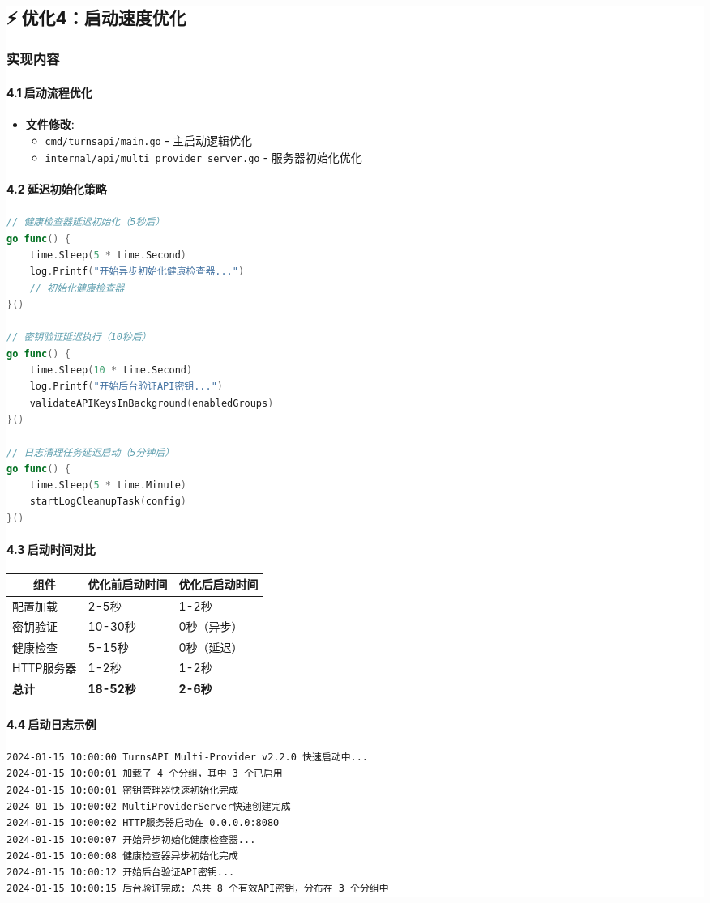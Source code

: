 ## ⚡ 优化4：启动速度优化

### 实现内容

#### 4.1 启动流程优化
- **文件修改**: 
  - `cmd/turnsapi/main.go` - 主启动逻辑优化
  - `internal/api/multi_provider_server.go` - 服务器初始化优化

#### 4.2 延迟初始化策略
```go
// 健康检查器延迟初始化（5秒后）
go func() {
    time.Sleep(5 * time.Second)
    log.Printf("开始异步初始化健康检查器...")
    // 初始化健康检查器
}()

// 密钥验证延迟执行（10秒后）
go func() {
    time.Sleep(10 * time.Second)
    log.Printf("开始后台验证API密钥...")
    validateAPIKeysInBackground(enabledGroups)
}()

// 日志清理任务延迟启动（5分钟后）
go func() {
    time.Sleep(5 * time.Minute)
    startLogCleanupTask(config)
}()
```

#### 4.3 启动时间对比

| 组件 | 优化前启动时间 | 优化后启动时间 |
|------|---------------|---------------|
| 配置加载 | 2-5秒 | 1-2秒 |
| 密钥验证 | 10-30秒 | 0秒（异步） |
| 健康检查 | 5-15秒 | 0秒（延迟） |
| HTTP服务器 | 1-2秒 | 1-2秒 |
| **总计** | **18-52秒** | **2-6秒** |

#### 4.4 启动日志示例
```
2024-01-15 10:00:00 TurnsAPI Multi-Provider v2.2.0 快速启动中...
2024-01-15 10:00:01 加载了 4 个分组，其中 3 个已启用
2024-01-15 10:00:01 密钥管理器快速初始化完成
2024-01-15 10:00:02 MultiProviderServer快速创建完成
2024-01-15 10:00:02 HTTP服务器启动在 0.0.0.0:8080
2024-01-15 10:00:07 开始异步初始化健康检查器...
2024-01-15 10:00:08 健康检查器异步初始化完成
2024-01-15 10:00:12 开始后台验证API密钥...
2024-01-15 10:00:15 后台验证完成: 总共 8 个有效API密钥，分布在 3 个分组中
```
